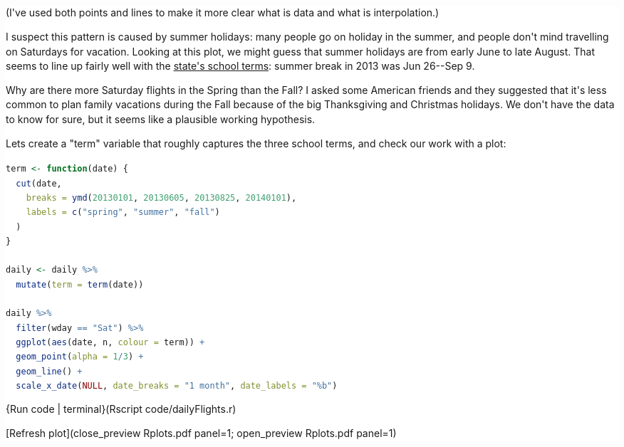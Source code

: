 (I've used both points and lines to make it more clear what is data and what is interpolation.)

I suspect this pattern is caused by summer holidays: many people go on holiday in the summer, and people don't mind travelling on Saturdays for vacation. Looking at this plot, we might guess that summer holidays are from early June to late August. That seems to line up fairly well with the [state's school terms](http://schools.nyc.gov/Calendar/2013-2014+School+Year+Calendars.htm): summer break in 2013 was Jun 26--Sep 9. 

Why are there more Saturday flights in the Spring than the Fall? I asked some American friends and they suggested that it's less common to plan family vacations during the Fall because of the big Thanksgiving and Christmas holidays. We don't have the data to know for sure, but it seems like a plausible working hypothesis.

Lets create a "term" variable that roughly captures the three school terms, and check our work with a plot:


```r
term <- function(date) {
  cut(date, 
    breaks = ymd(20130101, 20130605, 20130825, 20140101),
    labels = c("spring", "summer", "fall") 
  )
}

daily <- daily %>% 
  mutate(term = term(date)) 

daily %>% 
  filter(wday == "Sat") %>% 
  ggplot(aes(date, n, colour = term)) +
  geom_point(alpha = 1/3) + 
  geom_line() +
  scale_x_date(NULL, date_breaks = "1 month", date_labels = "%b")
```
{Run code | terminal}(Rscript code/dailyFlights.r)
 
 [Refresh plot](close_preview Rplots.pdf panel=1; open_preview Rplots.pdf panel=1)



